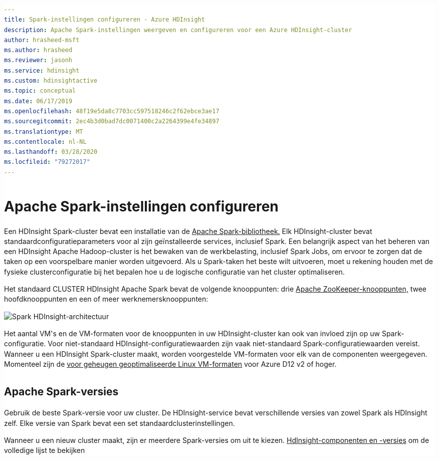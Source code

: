 ```yaml
---
title: Spark-instellingen configureren - Azure HDInsight
description: Apache Spark-instellingen weergeven en configureren voor een Azure HDInsight-cluster
author: hrasheed-msft
ms.author: hrasheed
ms.reviewer: jasonh
ms.service: hdinsight
ms.custom: hdinsightactive
ms.topic: conceptual
ms.date: 06/17/2019
ms.openlocfilehash: 48f19e5da8c7703cc597518246c2f62ebce3ae17
ms.sourcegitcommit: 2ec4b3d0bad7dc0071400c2a2264399e4fe34897
ms.translationtype: MT
ms.contentlocale: nl-NL
ms.lasthandoff: 03/28/2020
ms.locfileid: "79272017"
---
```

# <a name="configure-apache-spark-settings"></a>Apache Spark-instellingen configureren

Een HDInsight Spark-cluster bevat een installatie van de [Apache Spark-bibliotheek.](https://spark.apache.org/)  Elk HDInsight-cluster bevat standaardconfiguratieparameters voor al zijn geïnstalleerde services, inclusief Spark.  Een belangrijk aspect van het beheren van een HDInsight Apache Hadoop-cluster is het bewaken van de werkbelasting, inclusief Spark Jobs, om ervoor te zorgen dat de taken op een voorspelbare manier worden uitgevoerd. Als u Spark-taken het beste wilt uitvoeren, moet u rekening houden met de fysieke clusterconfiguratie bij het bepalen hoe u de logische configuratie van het cluster optimaliseren.

Het standaard CLUSTER HDInsight Apache Spark bevat de volgende knooppunten: drie [Apache ZooKeeper-knooppunten,](https://zookeeper.apache.org/) twee hoofdknooppunten en een of meer werknemersknooppunten:

![Spark HDInsight-architectuur](./media/apache-spark-settings/spark-hdinsight-arch.png)

Het aantal VM's en de VM-formaten voor de knooppunten in uw HDInsight-cluster kan ook van invloed zijn op uw Spark-configuratie. Voor niet-standaard HDInsight-configuratiewaarden zijn vaak niet-standaard Spark-configuratiewaarden vereist. Wanneer u een HDInsight Spark-cluster maakt, worden voorgestelde VM-formaten voor elk van de componenten weergegeven. Momenteel zijn de [voor geheugen geoptimaliseerde Linux VM-formaten](../../virtual-machines/linux/sizes-memory.md) voor Azure D12 v2 of hoger.

## <a name="apache-spark-versions"></a>Apache Spark-versies

Gebruik de beste Spark-versie voor uw cluster.  De HDInsight-service bevat verschillende versies van zowel Spark als HDInsight zelf.  Elke versie van Spark bevat een set standaardclusterinstellingen.  

Wanneer u een nieuw cluster maakt, zijn er meerdere Spark-versies om uit te kiezen. [HdInsight-componenten en -versies](https://docs.microsoft.com/azure/hdinsight/hdinsight-component-versioning) om de volledige lijst te bekijken
